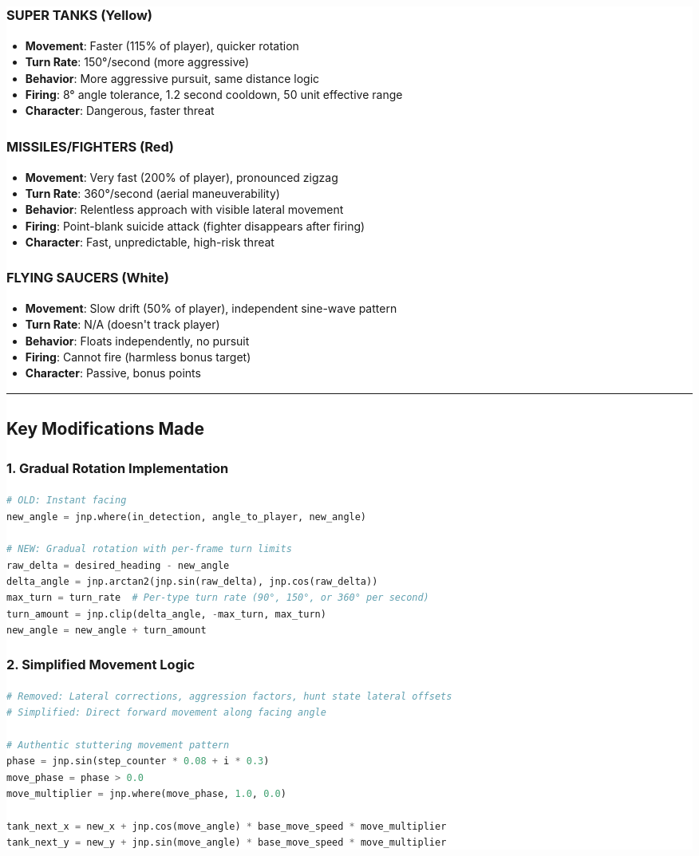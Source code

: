 ### **SUPER TANKS (Yellow)**

- **Movement**: Faster (115% of player), quicker rotation
- **Turn Rate**: 150°/second (more aggressive)
- **Behavior**: More aggressive pursuit, same distance logic
- **Firing**: 8° angle tolerance, 1.2 second cooldown, 50 unit effective range
- **Character**: Dangerous, faster threat

### **MISSILES/FIGHTERS (Red)**

- **Movement**: Very fast (200% of player), pronounced zigzag
- **Turn Rate**: 360°/second (aerial maneuverability)
- **Behavior**: Relentless approach with visible lateral movement
- **Firing**: Point-blank suicide attack (fighter disappears after firing)
- **Character**: Fast, unpredictable, high-risk threat

### **FLYING SAUCERS (White)**

- **Movement**: Slow drift (50% of player), independent sine-wave pattern
- **Turn Rate**: N/A (doesn't track player)
- **Behavior**: Floats independently, no pursuit
- **Firing**: Cannot fire (harmless bonus target)
- **Character**: Passive, bonus points

---

## Key Modifications Made

### 1. **Gradual Rotation Implementation**

```python
# OLD: Instant facing
new_angle = jnp.where(in_detection, angle_to_player, new_angle)

# NEW: Gradual rotation with per-frame turn limits
raw_delta = desired_heading - new_angle
delta_angle = jnp.arctan2(jnp.sin(raw_delta), jnp.cos(raw_delta))
max_turn = turn_rate  # Per-type turn rate (90°, 150°, or 360° per second)
turn_amount = jnp.clip(delta_angle, -max_turn, max_turn)
new_angle = new_angle + turn_amount
```

### 2. **Simplified Movement Logic**

```python
# Removed: Lateral corrections, aggression factors, hunt state lateral offsets
# Simplified: Direct forward movement along facing angle

# Authentic stuttering movement pattern
phase = jnp.sin(step_counter * 0.08 + i * 0.3)
move_phase = phase > 0.0
move_multiplier = jnp.where(move_phase, 1.0, 0.0)

tank_next_x = new_x + jnp.cos(move_angle) * base_move_speed * move_multiplier
tank_next_y = new_y + jnp.sin(move_angle) * base_move_speed * move_multiplier
```
